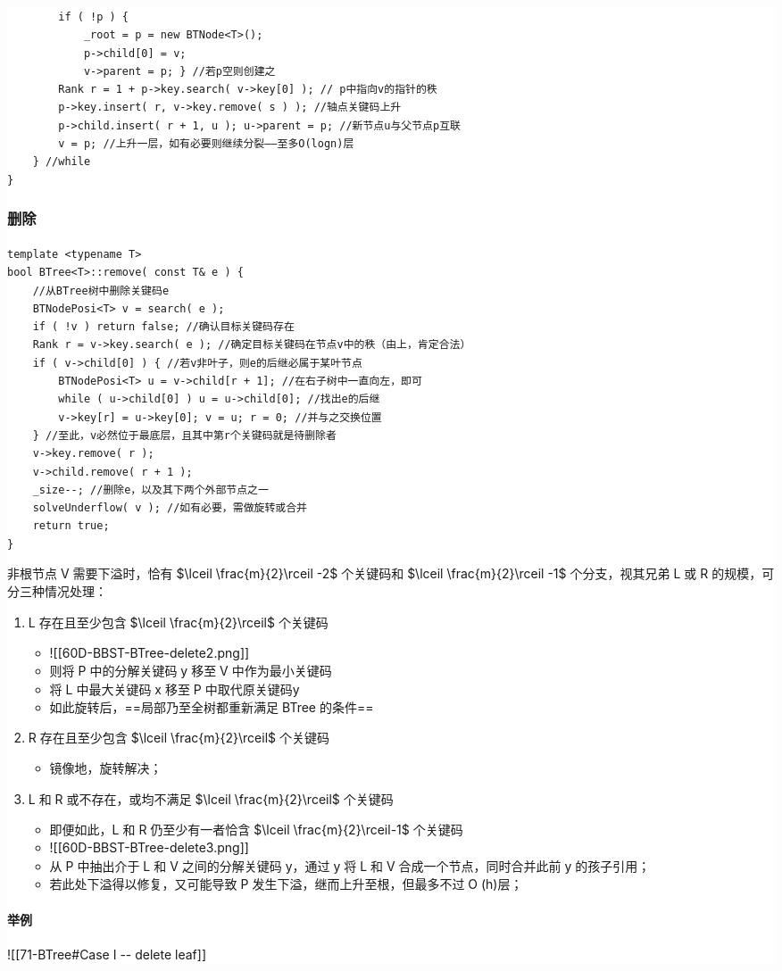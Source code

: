 ```
	    if ( !p ) { 
		    _root = p = new BTNode<T>(); 
		    p->child[0] = v; 
		    v->parent = p; } //若p空则创建之
	    Rank r = 1 + p->key.search( v->key[0] ); // p中指向v的指针的秩
	    p->key.insert( r, v->key.remove( s ) ); //轴点关键码上升
	    p->child.insert( r + 1, u ); u->parent = p; //新节点u与父节点p互联
	    v = p; //上升一层，如有必要则继续分裂――至多O(logn)层
	} //while
}
```

### 删除
```
template <typename T> 
bool BTree<T>::remove( const T& e ) { 
	//从BTree树中删除关键码e
	BTNodePosi<T> v = search( e ); 
	if ( !v ) return false; //确认目标关键码存在
	Rank r = v->key.search( e ); //确定目标关键码在节点v中的秩（由上，肯定合法）
	if ( v->child[0] ) { //若v非叶子，则e的后继必属于某叶节点
	    BTNodePosi<T> u = v->child[r + 1]; //在右子树中一直向左，即可
	    while ( u->child[0] ) u = u->child[0]; //找出e的后继
	    v->key[r] = u->key[0]; v = u; r = 0; //并与之交换位置
	} //至此，v必然位于最底层，且其中第r个关键码就是待删除者
	v->key.remove( r ); 
	v->child.remove( r + 1 ); 
	_size--; //删除e，以及其下两个外部节点之一
	solveUnderflow( v ); //如有必要，需做旋转或合并
	return true;
}
```

非根节点 V 需要下溢时，恰有 $\lceil \frac{m}{2}\rceil -2$ 个关键码和 $\lceil \frac{m}{2}\rceil -1$ 个分支，视其兄弟 L 或 R 的规模，可分三种情况处理：
1. L 存在且至少包含 $\lceil \frac{m}{2}\rceil$ 个关键码
	- ![[60D-BBST-BTree-delete2.png]]
	- 则将 P 中的分解关键码 y 移至 V 中作为最小关键码
	- 将 L 中最大关键码 x 移至 P 中取代原关键码y
	- 如此旋转后，==局部乃至全树都重新满足 BTree 的条件==

2. R 存在且至少包含 $\lceil \frac{m}{2}\rceil$ 个关键码
	- 镜像地，旋转解决；

3. L 和 R 或不存在，或均不满足 $\lceil \frac{m}{2}\rceil$ 个关键码
	- 即便如此，L 和 R 仍至少有一者恰含 $\lceil \frac{m}{2}\rceil-1$ 个关键码
	- ![[60D-BBST-BTree-delete3.png]]
	- 从 P 中抽出介于 L 和 V 之间的分解关键码 y，通过 y 将 L 和 V 合成一个节点，同时合并此前 y 的孩子引用；
	- 若此处下溢得以修复，又可能导致 P 发生下溢，继而上升至根，但最多不过 O (h)层；

#### 举例
![[71-BTree#Case I -- delete leaf]]


[^1]: J. L. Bentley. Multidimensional Binary Search Trees Used for Associative Searching. Communications of the ACM (1975), 18(9):509-517